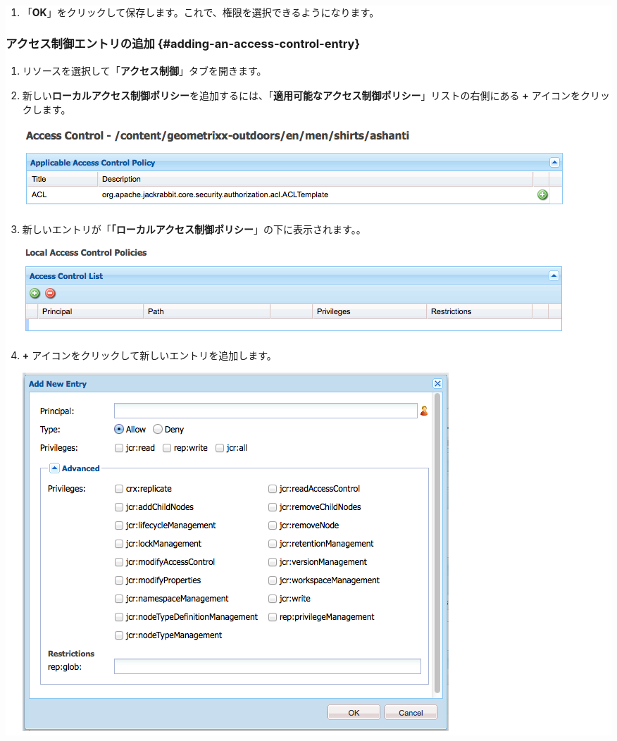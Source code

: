 1. 「**OK**」をクリックして保存します。これで、権限を選択できるようになります。

### アクセス制御エントリの追加 {#adding-an-access-control-entry}

1. リソースを選択して「**アクセス制御**」タブを開きます。

1. 新しい&#x200B;**ローカルアクセス制御ポリシー**&#x200B;を追加するには、「**適用可能なアクセス制御ポリシー**」リストの右側にある **+** アイコンをクリックします。

   ![crx_accesscontrol_applicable](assets/crx_accesscontrol_applicable.png)

1. 新しいエントリが「**「ローカルアクセス制御ポリシー**」の下に表示されます。。

   ![crx_accesscontrol_newlocal](assets/crx_accesscontrol_newlocal.png)

1. **+** アイコンをクリックして新しいエントリを追加します。

   ![crx_accesscontrol_addentry](assets/crx_accesscontrol_addentry.png)

